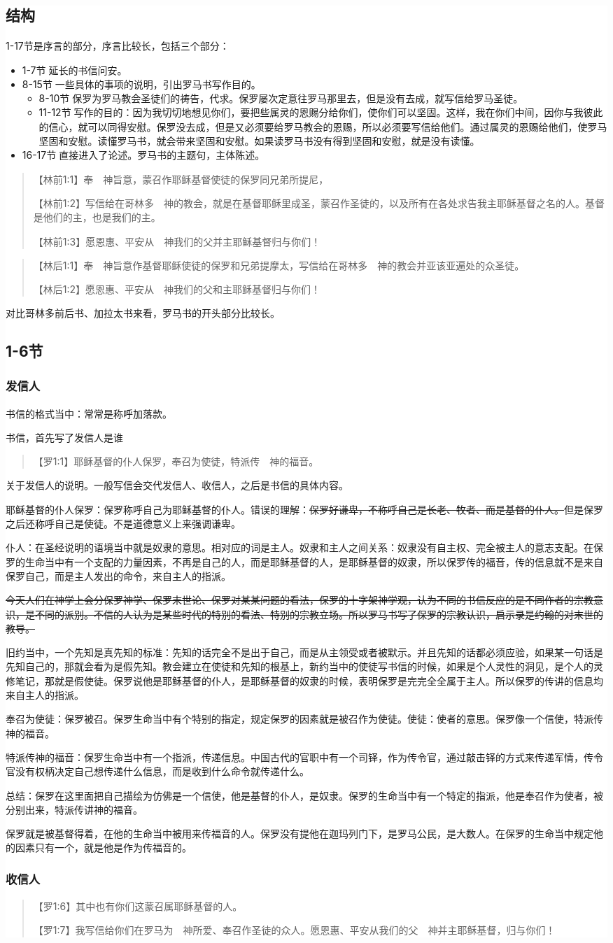 ## 结构

1-17节是序言的部分，序言比较长，包括三个部分：

- 1-7节 延长的书信问安。
- 8-15节 一些具体的事项的说明，引出罗马书写作目的。
  - 8-10节 保罗为罗马教会圣徒们的祷告，代求。保罗屡次定意往罗马那里去，但是没有去成，就写信给罗马圣徒。
  - 11-12节 写作的目的：因为我切切地想见你们，要把些属灵的恩赐分给你们，使你们可以坚固。这样，我在你们中间，因你与我彼此的信心，就可以同得安慰。保罗没去成，但是又必须要给罗马教会的恩赐，所以必须要写信给他们。通过属灵的恩赐给他们，使罗马坚固和安慰。读懂罗马书，就会带来坚固和安慰。如果读罗马书没有得到坚固和安慰，就是没有读懂。
- 16-17节 直接进入了论述。罗马书的主题句，主体陈述。

> 【林前1:1】奉　神旨意，蒙召作耶稣基督使徒的保罗同兄弟所提尼，
>
> 【林前1:2】写信给在哥林多　神的教会，就是在基督耶稣里成圣，蒙召作圣徒的，以及所有在各处求告我主耶稣基督之名的人。基督是他们的主，也是我们的主。
>
> 【林前1:3】愿恩惠、平安从　神我们的父并主耶稣基督归与你们！

> 【林后1:1】奉　神旨意作基督耶稣使徒的保罗和兄弟提摩太，写信给在哥林多　神的教会并亚该亚遍处的众圣徒。
>
> 【林后1:2】愿恩惠、平安从　神我们的父和主耶稣基督归与你们！

对比哥林多前后书、加拉太书来看，罗马书的开头部分比较长。

## 1-6节

### 发信人

书信的格式当中：常常是称呼加落款。

书信，首先写了发信人是谁

> 【罗1:1】耶稣基督的仆人保罗，奉召为使徒，特派传　神的福音。

关于发信人的说明。一般写信会交代发信人、收信人，之后是书信的具体内容。

耶稣基督的仆人保罗：保罗称呼自己为耶稣基督的仆人。错误的理解：~~保罗好谦卑，不称呼自己是长老、牧者、而是基督的仆人。~~但是保罗之后还称呼自己是使徒。不是道德意义上来强调谦卑。

仆人：在圣经说明的语境当中就是奴隶的意思。相对应的词是主人。奴隶和主人之间关系：奴隶没有自主权、完全被主人的意志支配。在保罗的生命当中有一个支配的力量因素，不再是自己的人，而是耶稣基督的人，是耶稣基督的奴隶，所以保罗传的福音，传的信息就不是来自保罗自己，而是主人发出的命令，来自主人的指派。

~~今天人们在神学上会分保罗神学、保罗末世论、保罗对某某问题的看法，保罗的十字架神学观，认为不同的书信反应的是不同作者的宗教意识，是不同的派别。不信的人认为是某些时代的特别的看法、特别的宗教立场。所以罗马书写了保罗的宗教认识，启示录是约翰的对末世的教导。~~

旧约当中，一个先知是真先知的标准：先知的话完全不是出于自己，而是从主领受或者被默示。并且先知的话都必须应验，如果某一句话是先知自己的，那就会看为是假先知。教会建立在使徒和先知的根基上，新约当中的使徒写书信的时候，如果是个人灵性的洞见，是个人的灵修笔记，那就是假使徒。保罗说他是耶稣基督的仆人，是耶稣基督的奴隶的时候，表明保罗是完完全全属于主人。所以保罗的传讲的信息均来自主人的指派。

奉召为使徒：保罗被召。保罗生命当中有个特别的指定，规定保罗的因素就是被召作为使徒。使徒：使者的意思。保罗像一个信使，特派传神的福音。

特派传神的福音：保罗生命当中有一个指派，传递信息。中国古代的官职中有一个司铎，作为传令官，通过敲击铎的方式来传递军情，传令官没有权柄决定自己想传递什么信息，而是收到什么命令就传递什么。

总结：保罗在这里面把自己描绘为仿佛是一个信使，他是基督的仆人，是奴隶。保罗的生命当中有一个特定的指派，他是奉召作为使者，被分别出来，特派传讲神的福音。

保罗就是被基督得着，在他的生命当中被用来传福音的人。保罗没有提他在迦玛列门下，是罗马公民，是大数人。在保罗的生命当中规定他的因素只有一个，就是他是作为传福音的。

### 收信人

> 【罗1:6】其中也有你们这蒙召属耶稣基督的人。
>
> 【罗1:7】我写信给你们在罗马为　神所爱、奉召作圣徒的众人。愿恩惠、平安从我们的父　神并主耶稣基督，归与你们！
